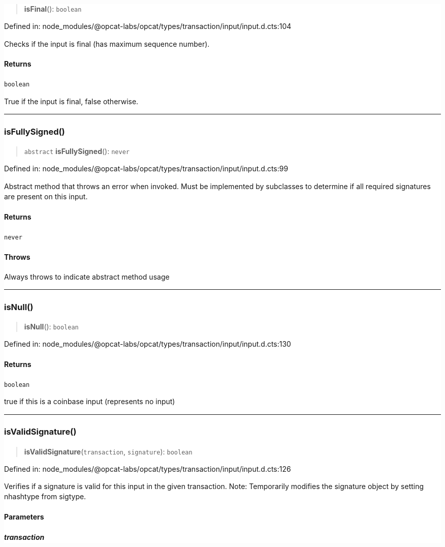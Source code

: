 > **isFinal**(): `boolean`

Defined in: node\_modules/@opcat-labs/opcat/types/transaction/input/input.d.cts:104

Checks if the input is final (has maximum sequence number).

#### Returns

`boolean`

True if the input is final, false otherwise.

***

### isFullySigned()

> `abstract` **isFullySigned**(): `never`

Defined in: node\_modules/@opcat-labs/opcat/types/transaction/input/input.d.cts:99

Abstract method that throws an error when invoked. Must be implemented by subclasses
to determine if all required signatures are present on this input.

#### Returns

`never`

#### Throws

Always throws to indicate abstract method usage

***

### isNull()

> **isNull**(): `boolean`

Defined in: node\_modules/@opcat-labs/opcat/types/transaction/input/input.d.cts:130

#### Returns

`boolean`

true if this is a coinbase input (represents no input)

***

### isValidSignature()

> **isValidSignature**(`transaction`, `signature`): `boolean`

Defined in: node\_modules/@opcat-labs/opcat/types/transaction/input/input.d.cts:126

Verifies if a signature is valid for this input in the given transaction.
Note: Temporarily modifies the signature object by setting nhashtype from sigtype.

#### Parameters

##### transaction
